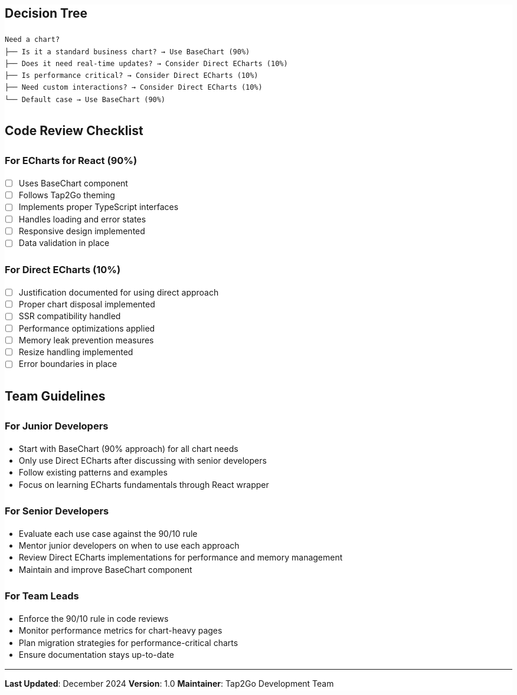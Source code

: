 ## Decision Tree

```
Need a chart?
├── Is it a standard business chart? → Use BaseChart (90%)
├── Does it need real-time updates? → Consider Direct ECharts (10%)
├── Is performance critical? → Consider Direct ECharts (10%)
├── Need custom interactions? → Consider Direct ECharts (10%)
└── Default case → Use BaseChart (90%)
```

## Code Review Checklist

### For ECharts for React (90%)
- [ ] Uses BaseChart component
- [ ] Follows Tap2Go theming
- [ ] Implements proper TypeScript interfaces
- [ ] Handles loading and error states
- [ ] Responsive design implemented
- [ ] Data validation in place

### For Direct ECharts (10%)
- [ ] Justification documented for using direct approach
- [ ] Proper chart disposal implemented
- [ ] SSR compatibility handled
- [ ] Performance optimizations applied
- [ ] Memory leak prevention measures
- [ ] Resize handling implemented
- [ ] Error boundaries in place

## Team Guidelines

### For Junior Developers
- Start with BaseChart (90% approach) for all chart needs
- Only use Direct ECharts after discussing with senior developers
- Follow existing patterns and examples
- Focus on learning ECharts fundamentals through React wrapper

### For Senior Developers
- Evaluate each use case against the 90/10 rule
- Mentor junior developers on when to use each approach
- Review Direct ECharts implementations for performance and memory management
- Maintain and improve BaseChart component

### For Team Leads
- Enforce the 90/10 rule in code reviews
- Monitor performance metrics for chart-heavy pages
- Plan migration strategies for performance-critical charts
- Ensure documentation stays up-to-date

---

**Last Updated**: December 2024
**Version**: 1.0
**Maintainer**: Tap2Go Development Team
